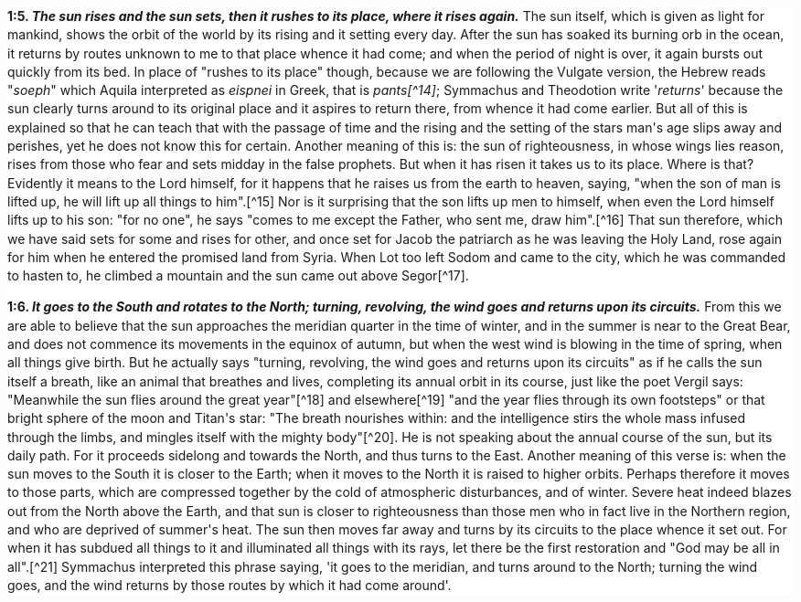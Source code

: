 <b>1:5. <i>The sun
rises and the sun sets, then it rushes to its place, where it rises again.</i></b> The
sun itself, which is given as light for mankind, shows the orbit of the world
by its rising and it setting every day. 
After the sun has soaked its burning orb in the ocean, it returns by
routes unknown to me to that place whence it had come; and when the period of
night is over, it again bursts out quickly from its bed. In place of "rushes to its place"
though, because we are following the Vulgate version, the Hebrew reads "<i>soeph</i>" which Aquila interpreted as <i>eispnei</i> in Greek, that is <i>pants[^14]</i>;
Symmachus and Theodotion write '<i>returns</i>'
because the sun clearly turns around to its original place and it aspires to
return there, from whence it had come earlier. 
But all of this is explained so that he can teach that with the passage
of time and the rising and the setting of the stars man's age slips away and
perishes, yet he does not know this for certain. Another meaning of this is: the sun of
righteousness, in whose wings lies reason, rises from those who fear and sets
midday in the false prophets. But when
it has risen it takes us to its place. 
Where is that? Evidently it means
to the Lord himself, for it happens that he raises us from the earth to heaven,
saying, "when the son of man is lifted up, he will lift up all things to
him".[^15] Nor is it surprising that the son lifts up
men to himself, when even the Lord himself lifts up to his son: "for no
one", he says "comes to me except the Father, who sent me, draw
him".[^16] That sun therefore, which we have said sets
for some and rises for other, and once set for Jacob the patriarch as he was
leaving the Holy Land, rose again for him when he entered the promised land
from Syria. When Lot too left Sodom and
came to the city, which he was commanded to hasten to, he climbed a mountain
and the sun came out above Segor[^17].

<b>1:6. <i>It goes
to the South and rotates to the North; turning, revolving, the wind goes and
returns upon its circuits.</i></b>  From this we are able to believe
that the sun approaches the meridian quarter in the time of winter, and in the
summer is near to the Great Bear, and does not commence its movements in the
equinox of autumn, but when the west wind is blowing in the time of spring,
when all things give birth. But he
actually says "turning, revolving, the wind goes and returns upon its
circuits" as if he calls the sun itself a breath, like an animal that
breathes and lives, completing its annual orbit in its course, just like the
poet Vergil says: "Meanwhile the sun flies around the great year"[^18]
and elsewhere[^19]
"and the year flies through its own footsteps" or that bright sphere
of the moon and Titan's star: "The breath nourishes within: and the
intelligence stirs the whole mass infused through the limbs, and mingles itself
with the mighty body"[^20]. He is not speaking about the annual course of
the sun, but its daily path. For it
proceeds sidelong and towards the North, and thus turns to the East. Another meaning of this verse is: when the
sun moves to the South it is closer to the Earth; when it moves to the North it
is raised to higher orbits. Perhaps
therefore it moves to those parts, which are compressed together by the cold of
atmospheric disturbances, and of winter. 
Severe heat indeed blazes out from the North above the Earth, and that
sun is closer to righteousness than those men who in fact live in the Northern
region, and who are deprived of summer's heat. 
The sun then moves far away and turns by its circuits to the place
whence it set out. For when it has
subdued all things to it and illuminated all things with its rays, let there be
the first restoration and "God may be all in all".[^21] Symmachus interpreted this phrase saying, 'it
goes to the meridian, and turns around to the North; turning the wind goes, and
the wind returns by those routes by which it had come around'. 